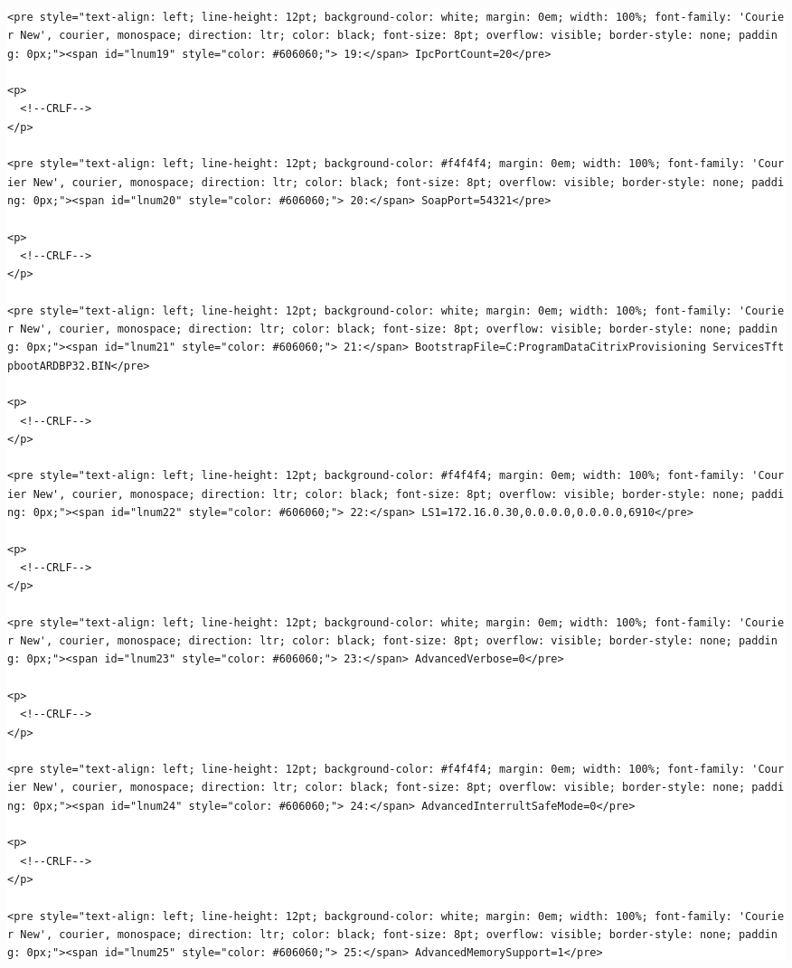     <pre style="text-align: left; line-height: 12pt; background-color: white; margin: 0em; width: 100%; font-family: 'Courier New', courier, monospace; direction: ltr; color: black; font-size: 8pt; overflow: visible; border-style: none; padding: 0px;"><span id="lnum19" style="color: #606060;"> 19:</span> IpcPortCount=20</pre>
    
    <p>
      <!--CRLF-->
    </p>
    
    <pre style="text-align: left; line-height: 12pt; background-color: #f4f4f4; margin: 0em; width: 100%; font-family: 'Courier New', courier, monospace; direction: ltr; color: black; font-size: 8pt; overflow: visible; border-style: none; padding: 0px;"><span id="lnum20" style="color: #606060;"> 20:</span> SoapPort=54321</pre>
    
    <p>
      <!--CRLF-->
    </p>
    
    <pre style="text-align: left; line-height: 12pt; background-color: white; margin: 0em; width: 100%; font-family: 'Courier New', courier, monospace; direction: ltr; color: black; font-size: 8pt; overflow: visible; border-style: none; padding: 0px;"><span id="lnum21" style="color: #606060;"> 21:</span> BootstrapFile=C:ProgramDataCitrixProvisioning ServicesTftpbootARDBP32.BIN</pre>
    
    <p>
      <!--CRLF-->
    </p>
    
    <pre style="text-align: left; line-height: 12pt; background-color: #f4f4f4; margin: 0em; width: 100%; font-family: 'Courier New', courier, monospace; direction: ltr; color: black; font-size: 8pt; overflow: visible; border-style: none; padding: 0px;"><span id="lnum22" style="color: #606060;"> 22:</span> LS1=172.16.0.30,0.0.0.0,0.0.0.0,6910</pre>
    
    <p>
      <!--CRLF-->
    </p>
    
    <pre style="text-align: left; line-height: 12pt; background-color: white; margin: 0em; width: 100%; font-family: 'Courier New', courier, monospace; direction: ltr; color: black; font-size: 8pt; overflow: visible; border-style: none; padding: 0px;"><span id="lnum23" style="color: #606060;"> 23:</span> AdvancedVerbose=0</pre>
    
    <p>
      <!--CRLF-->
    </p>
    
    <pre style="text-align: left; line-height: 12pt; background-color: #f4f4f4; margin: 0em; width: 100%; font-family: 'Courier New', courier, monospace; direction: ltr; color: black; font-size: 8pt; overflow: visible; border-style: none; padding: 0px;"><span id="lnum24" style="color: #606060;"> 24:</span> AdvancedInterrultSafeMode=0</pre>
    
    <p>
      <!--CRLF-->
    </p>
    
    <pre style="text-align: left; line-height: 12pt; background-color: white; margin: 0em; width: 100%; font-family: 'Courier New', courier, monospace; direction: ltr; color: black; font-size: 8pt; overflow: visible; border-style: none; padding: 0px;"><span id="lnum25" style="color: #606060;"> 25:</span> AdvancedMemorySupport=1</pre>
    